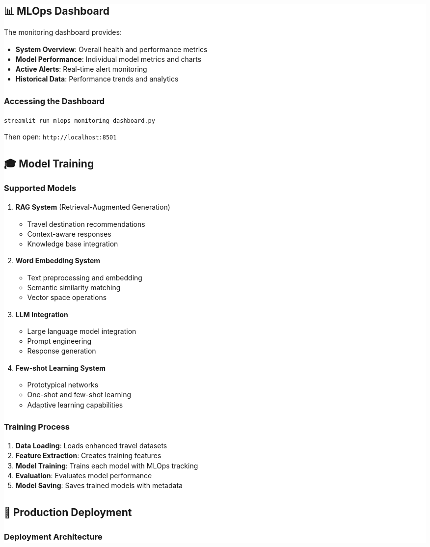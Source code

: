 ## 📊 MLOps Dashboard

The monitoring dashboard provides:

- **System Overview**: Overall health and performance metrics
- **Model Performance**: Individual model metrics and charts
- **Active Alerts**: Real-time alert monitoring
- **Historical Data**: Performance trends and analytics

### Accessing the Dashboard

```bash
streamlit run mlops_monitoring_dashboard.py
```

Then open: `http://localhost:8501`

## 🎓 Model Training

### Supported Models

1. **RAG System** (Retrieval-Augmented Generation)
   - Travel destination recommendations
   - Context-aware responses
   - Knowledge base integration

2. **Word Embedding System**
   - Text preprocessing and embedding
   - Semantic similarity matching
   - Vector space operations

3. **LLM Integration**
   - Large language model integration
   - Prompt engineering
   - Response generation

4. **Few-shot Learning System**
   - Prototypical networks
   - One-shot and few-shot learning
   - Adaptive learning capabilities

### Training Process

1. **Data Loading**: Loads enhanced travel datasets
2. **Feature Extraction**: Creates training features
3. **Model Training**: Trains each model with MLOps tracking
4. **Evaluation**: Evaluates model performance
5. **Model Saving**: Saves trained models with metadata

## 🚀 Production Deployment

### Deployment Architecture
